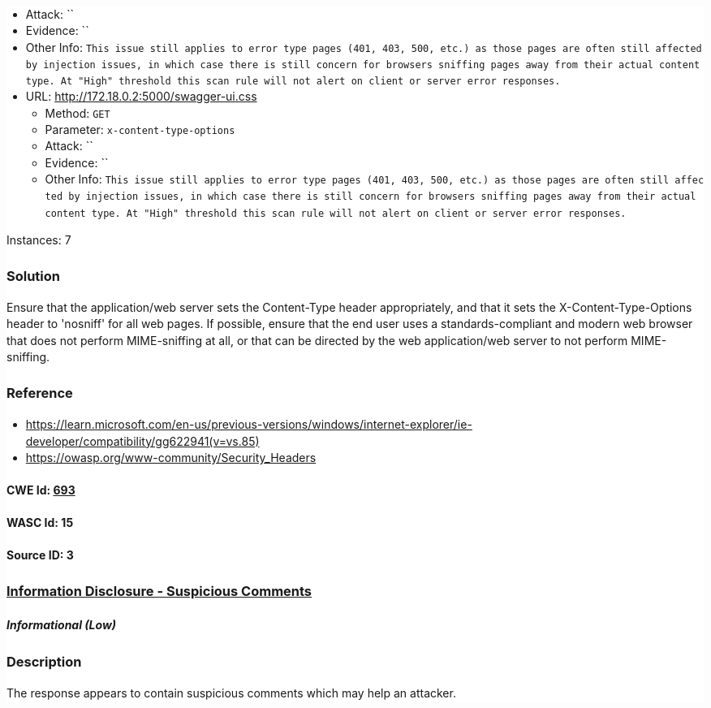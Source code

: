  * Attack: ``
  * Evidence: ``
  * Other Info: `This issue still applies to error type pages (401, 403, 500, etc.) as those pages are often still affected by injection issues, in which case there is still concern for browsers sniffing pages away from their actual content type.
At "High" threshold this scan rule will not alert on client or server error responses.`
* URL: http://172.18.0.2:5000/swagger-ui.css
  * Method: `GET`
  * Parameter: `x-content-type-options`
  * Attack: ``
  * Evidence: ``
  * Other Info: `This issue still applies to error type pages (401, 403, 500, etc.) as those pages are often still affected by injection issues, in which case there is still concern for browsers sniffing pages away from their actual content type.
At "High" threshold this scan rule will not alert on client or server error responses.`

Instances: 7

### Solution

Ensure that the application/web server sets the Content-Type header appropriately, and that it sets the X-Content-Type-Options header to 'nosniff' for all web pages.
If possible, ensure that the end user uses a standards-compliant and modern web browser that does not perform MIME-sniffing at all, or that can be directed by the web application/web server to not perform MIME-sniffing.

### Reference


* [ https://learn.microsoft.com/en-us/previous-versions/windows/internet-explorer/ie-developer/compatibility/gg622941(v=vs.85) ](https://learn.microsoft.com/en-us/previous-versions/windows/internet-explorer/ie-developer/compatibility/gg622941(v=vs.85))
* [ https://owasp.org/www-community/Security_Headers ](https://owasp.org/www-community/Security_Headers)


#### CWE Id: [ 693 ](https://cwe.mitre.org/data/definitions/693.html)


#### WASC Id: 15

#### Source ID: 3

### [ Information Disclosure - Suspicious Comments ](https://www.zaproxy.org/docs/alerts/10027/)



##### Informational (Low)

### Description

The response appears to contain suspicious comments which may help an attacker.
